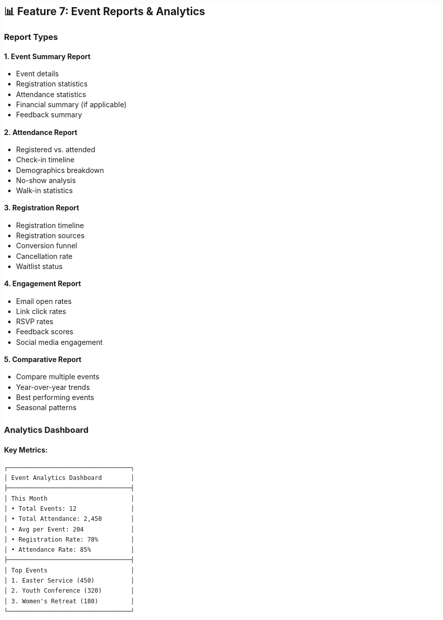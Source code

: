 
## 📊 Feature 7: Event Reports & Analytics

### Report Types

**1. Event Summary Report**
- Event details
- Registration statistics
- Attendance statistics
- Financial summary (if applicable)
- Feedback summary

**2. Attendance Report**
- Registered vs. attended
- Check-in timeline
- Demographics breakdown
- No-show analysis
- Walk-in statistics

**3. Registration Report**
- Registration timeline
- Registration sources
- Conversion funnel
- Cancellation rate
- Waitlist status

**4. Engagement Report**
- Email open rates
- Link click rates
- RSVP rates
- Feedback scores
- Social media engagement

**5. Comparative Report**
- Compare multiple events
- Year-over-year trends
- Best performing events
- Seasonal patterns

### Analytics Dashboard

**Key Metrics:**
```
┌──────────────────────────────────┐
│ Event Analytics Dashboard        │
├──────────────────────────────────┤
│ This Month                       │
│ • Total Events: 12               │
│ • Total Attendance: 2,450        │
│ • Avg per Event: 204             │
│ • Registration Rate: 78%         │
│ • Attendance Rate: 85%           │
├──────────────────────────────────┤
│ Top Events                       │
│ 1. Easter Service (450)          │
│ 2. Youth Conference (320)        │
│ 3. Women's Retreat (180)         │
└──────────────────────────────────┘
```
